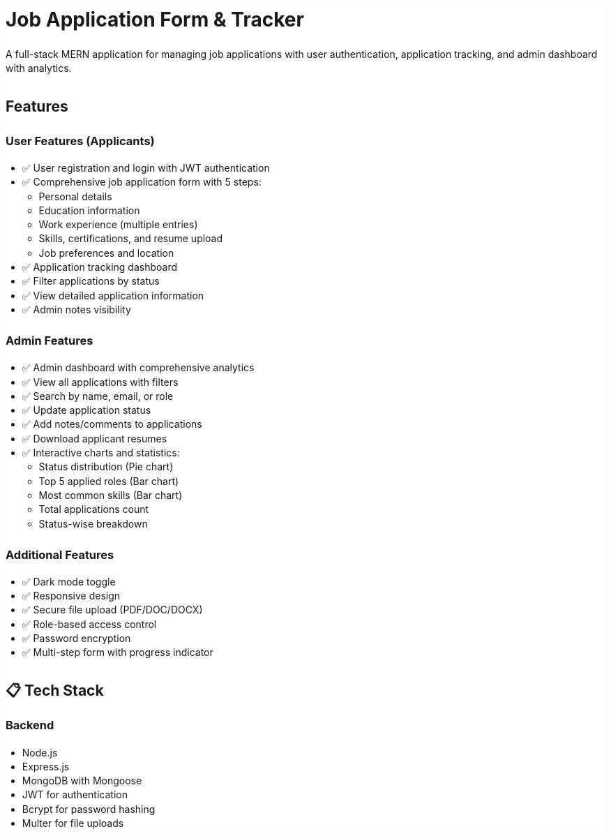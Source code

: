 # Job Application Form & Tracker

A full-stack MERN application for managing job applications with user authentication, application tracking, and admin dashboard with analytics.

##  Features

### User Features (Applicants)
- ✅ User registration and login with JWT authentication
- ✅ Comprehensive job application form with 5 steps:
  - Personal details
  - Education information
  - Work experience (multiple entries)
  - Skills, certifications, and resume upload
  - Job preferences and location
- ✅ Application tracking dashboard
- ✅ Filter applications by status
- ✅ View detailed application information
- ✅ Admin notes visibility

### Admin Features
- ✅ Admin dashboard with comprehensive analytics
- ✅ View all applications with filters
- ✅ Search by name, email, or role
- ✅ Update application status
- ✅ Add notes/comments to applications
- ✅ Download applicant resumes
- ✅ Interactive charts and statistics:
  - Status distribution (Pie chart)
  - Top 5 applied roles (Bar chart)
  - Most common skills (Bar chart)
  - Total applications count
  - Status-wise breakdown

### Additional Features
- ✅ Dark mode toggle
- ✅ Responsive design
- ✅ Secure file upload (PDF/DOC/DOCX)
- ✅ Role-based access control
- ✅ Password encryption
- ✅ Multi-step form with progress indicator

## 📋 Tech Stack

### Backend
- Node.js
- Express.js
- MongoDB with Mongoose
- JWT for authentication
- Bcrypt for password hashing
- Multer for file uploads
